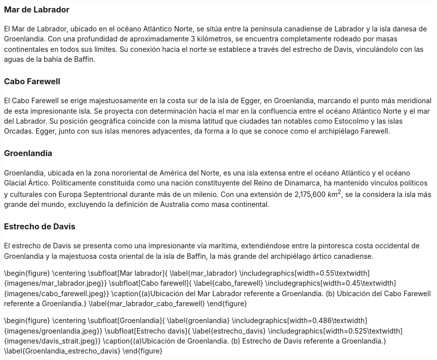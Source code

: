 ### Mar de Labrador

El Mar de Labrador, ubicado en el océano Atlántico Norte, se sitúa entre la península canadiense de Labrador y la isla danesa de Groenlandia. Con una profundidad de aproximadamente 3 kilómetros, se encuentra completamente rodeado por masas continentales en todos sus límites. Su conexión hacia el norte se establece a través del estrecho de Davis, vinculándolo con las aguas de la bahía de Baffin.

### Cabo Farewell

El Cabo Farewell se erige majestuosamente en la costa sur de la isla de Egger, en Groenlandia, marcando el punto más meridional de esta impresionante isla. Se proyecta con determinación hacia el mar en la confluencia entre el océano Atlántico Norte y el mar del Labrador. Su posición geográfica coincide con la misma latitud que ciudades tan notables como Estocolmo y las islas Orcadas. Egger, junto con sus islas menores adyacentes, da forma a lo que se conoce como el archipiélago Farewell.

### Groenlandia

Groenlandia, ubicada en la zona nororiental de América del Norte, es una isla extensa entre el océano Atlántico y el océano Glacial Ártico. Políticamente constituida como una nación constituyente del Reino de Dinamarca, ha mantenido vínculos políticos y culturales con Europa Septentrional durante más de un milenio. Con una extensión de 2,175,600 $km^{2}$, se la considera la isla más grande del mundo, excluyendo la definición de Australia como masa continental.

### Estrecho de Davis

El estrecho de Davis se presenta como una impresionante vía marítima, extendiéndose entre la pintoresca costa occidental de Groenlandia y la majestuosa costa oriental de la isla de Baffin, la más grande del archipiélago ártico canadiense.

\begin{figure}
 \centering
  \subfloat[Mar labrador]{
   \label{mar_labrador}
    \includegraphics[width=0.55\textwidth]{imagenes/mar_labrador.jpeg}}
  \subfloat[Cabo farewell]{
   \label{cabo_farewell}
    \includegraphics[width=0.45\textwidth]{imagenes/cabo_farewell.jpeg}}
 \caption{(a)Ubicación del Mar Labrador referente a Groenlandia. (b) Ubicación del Cabo Farewell referente a Groenlandia.}
 \label{mar_labrador_cabo_farewell}
\end{figure}

\begin{figure}
 \centering
  \subfloat[Groenlandia]{
   \label{groenlandia}
    \includegraphics[width=0.486\textwidth]{imagenes/groenlandia.jpeg}}
  \subfloat[Estrecho davis]{
   \label{estrecho_davis}
    \includegraphics[width=0.525\textwidth]{imagenes/davis_strait.jpeg}}
 \caption{(a)Ubicación de Groenlandia. (b) Estrecho de Davis referente a Groenlandia.}
 \label{Groenlandia_estrecho_davis}
\end{figure}
